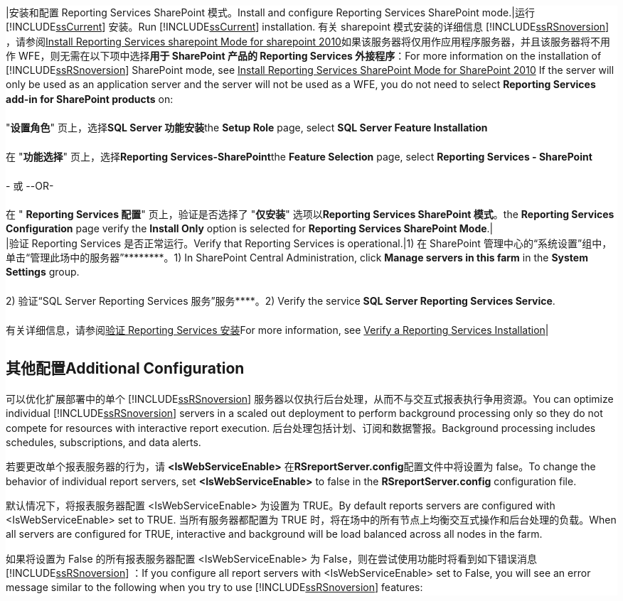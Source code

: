 |<span data-ttu-id="70e4d-172">安装和配置 Reporting Services SharePoint 模式。</span><span class="sxs-lookup"><span data-stu-id="70e4d-172">Install and configure Reporting Services SharePoint mode.</span></span>|<span data-ttu-id="70e4d-173">运行 [!INCLUDE[ssCurrent](../../includes/sscurrent-md.md)] 安装。</span><span class="sxs-lookup"><span data-stu-id="70e4d-173">Run [!INCLUDE[ssCurrent](../../includes/sscurrent-md.md)] installation.</span></span> <span data-ttu-id="70e4d-174">有关 sharepoint 模式安装的详细信息 [!INCLUDE[ssRSnoversion](../../includes/ssrsnoversion-md.md)] ，请参阅[Install Reporting Services sharepoint Mode for sharepoint 2010](../../../2014/sql-server/install/install-reporting-services-sharepoint-mode-for-sharepoint-2010.md)如果该服务器将仅用作应用程序服务器，并且该服务器将不用作 WFE，则无需在以下项中选择**用于 SharePoint 产品的 Reporting Services 外接程序**：</span><span class="sxs-lookup"><span data-stu-id="70e4d-174">For more information on the installation of [!INCLUDE[ssRSnoversion](../../includes/ssrsnoversion-md.md)] SharePoint mode, see [Install Reporting Services SharePoint Mode for SharePoint 2010](../../../2014/sql-server/install/install-reporting-services-sharepoint-mode-for-sharepoint-2010.md) If the server will only be used as an application server and the server will not be used as a WFE, you do not need to select **Reporting Services add-in for SharePoint products** on:</span></span><br /><br /> <span data-ttu-id="70e4d-175">"**设置角色**" 页上，选择**SQL Server 功能安装**</span><span class="sxs-lookup"><span data-stu-id="70e4d-175">the **Setup Role** page, select **SQL Server Feature Installation**</span></span><br /><br /> <span data-ttu-id="70e4d-176">在 "**功能选择**" 页上，选择**Reporting Services-SharePoint**</span><span class="sxs-lookup"><span data-stu-id="70e4d-176">the **Feature Selection** page, select **Reporting Services - SharePoint**</span></span><br /><br /> <span data-ttu-id="70e4d-177">\- 或 -</span><span class="sxs-lookup"><span data-stu-id="70e4d-177">-OR-</span></span><br /><br /> <span data-ttu-id="70e4d-178">在 " **Reporting Services 配置**" 页上，验证是否选择了 "**仅安装**" 选项以**Reporting Services SharePoint 模式**。</span><span class="sxs-lookup"><span data-stu-id="70e4d-178">the **Reporting Services Configuration**  page verify the **Install Only** option is selected for **Reporting Services SharePoint Mode**.</span></span>|  
|<span data-ttu-id="70e4d-179">验证 Reporting Services 是否正常运行。</span><span class="sxs-lookup"><span data-stu-id="70e4d-179">Verify that Reporting Services is operational.</span></span>|<span data-ttu-id="70e4d-180">1) 在 SharePoint 管理中心的“系统设置”组中，单击“管理此场中的服务器”\*\*\*\*\*\*\*\*。</span><span class="sxs-lookup"><span data-stu-id="70e4d-180">1) In SharePoint Central Administration, click **Manage servers in this farm** in the **System Settings** group.</span></span><br /><br /> <span data-ttu-id="70e4d-181">2) 验证“SQL Server Reporting Services 服务”服务\*\*\*\*。</span><span class="sxs-lookup"><span data-stu-id="70e4d-181">2) Verify the service **SQL Server Reporting Services Service**.</span></span><br /><br /> <span data-ttu-id="70e4d-182">有关详细信息，请参阅[验证 Reporting Services 安装](../../reporting-services/install-windows/verify-a-reporting-services-installation.md)</span><span class="sxs-lookup"><span data-stu-id="70e4d-182">For more information, see [Verify a Reporting Services Installation](../../reporting-services/install-windows/verify-a-reporting-services-installation.md)</span></span>|  
  
##  <a name="additional-configuration"></a><a name="bkmk_additional"></a><span data-ttu-id="70e4d-183">其他配置</span><span class="sxs-lookup"><span data-stu-id="70e4d-183">Additional Configuration</span></span>  
 <span data-ttu-id="70e4d-184">可以优化扩展部署中的单个 [!INCLUDE[ssRSnoversion](../../includes/ssrsnoversion-md.md)] 服务器以仅执行后台处理，从而不与交互式报表执行争用资源。</span><span class="sxs-lookup"><span data-stu-id="70e4d-184">You can optimize individual [!INCLUDE[ssRSnoversion](../../includes/ssrsnoversion-md.md)] servers in a scaled out deployment to perform background processing only so they do not compete for resources with interactive report execution.</span></span> <span data-ttu-id="70e4d-185">后台处理包括计划、订阅和数据警报。</span><span class="sxs-lookup"><span data-stu-id="70e4d-185">Background processing includes schedules, subscriptions, and data alerts.</span></span>  
  
 <span data-ttu-id="70e4d-186">若要更改单个报表服务器的行为，请 **\<IsWebServiceEnable>** 在**RSreportServer.config**配置文件中将设置为 false。</span><span class="sxs-lookup"><span data-stu-id="70e4d-186">To change the behavior of individual report servers, set **\<IsWebServiceEnable>** to false in the **RSreportServer.config** configuration file.</span></span>  
  
 <span data-ttu-id="70e4d-187">默认情况下，将报表服务器配置 \<IsWebServiceEnable> 为设置为 TRUE。</span><span class="sxs-lookup"><span data-stu-id="70e4d-187">By default reports servers are configured with \<IsWebServiceEnable> set to TRUE.</span></span> <span data-ttu-id="70e4d-188">当所有服务器都配置为 TRUE 时，将在场中的所有节点上均衡交互式操作和后台处理的负载。</span><span class="sxs-lookup"><span data-stu-id="70e4d-188">When all servers are configured for TRUE, interactive and background will be load balanced across all nodes in the farm.</span></span>  
  
 <span data-ttu-id="70e4d-189">如果将设置为 False 的所有报表服务器配置 \<IsWebServiceEnable> 为 False，则在尝试使用功能时将看到如下错误消息 [!INCLUDE[ssRSnoversion](../../includes/ssrsnoversion-md.md)] ：</span><span class="sxs-lookup"><span data-stu-id="70e4d-189">If you configure all report servers with \<IsWebServiceEnable> set to False, you will see an error message similar to the following when you try to use [!INCLUDE[ssRSnoversion](../../includes/ssrsnoversion-md.md)] features:</span></span>  
  